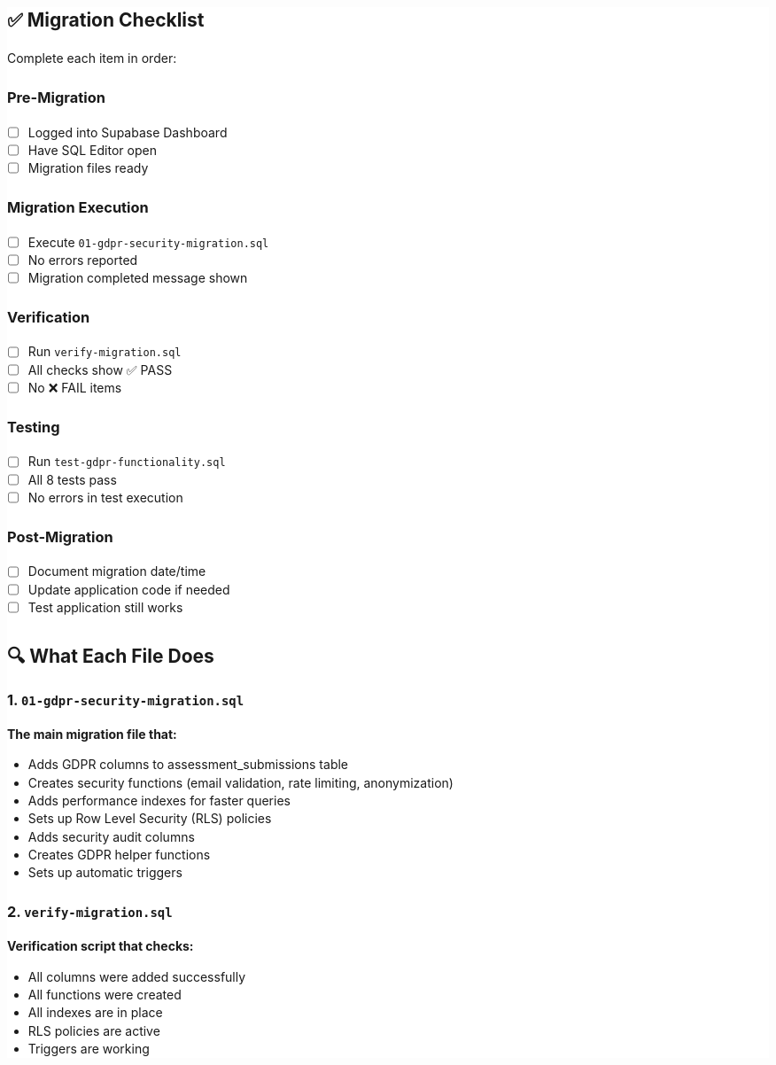 ## ✅ Migration Checklist

Complete each item in order:

### Pre-Migration
- [ ] Logged into Supabase Dashboard
- [ ] Have SQL Editor open
- [ ] Migration files ready

### Migration Execution
- [ ] Execute `01-gdpr-security-migration.sql`
- [ ] No errors reported
- [ ] Migration completed message shown

### Verification
- [ ] Run `verify-migration.sql`
- [ ] All checks show ✅ PASS
- [ ] No ❌ FAIL items

### Testing
- [ ] Run `test-gdpr-functionality.sql`
- [ ] All 8 tests pass
- [ ] No errors in test execution

### Post-Migration
- [ ] Document migration date/time
- [ ] Update application code if needed
- [ ] Test application still works

## 🔍 What Each File Does

### 1. `01-gdpr-security-migration.sql`
**The main migration file that:**
- Adds GDPR columns to assessment_submissions table
- Creates security functions (email validation, rate limiting, anonymization)
- Adds performance indexes for faster queries
- Sets up Row Level Security (RLS) policies
- Adds security audit columns
- Creates GDPR helper functions
- Sets up automatic triggers

### 2. `verify-migration.sql`
**Verification script that checks:**
- All columns were added successfully
- All functions were created
- All indexes are in place
- RLS policies are active
- Triggers are working
